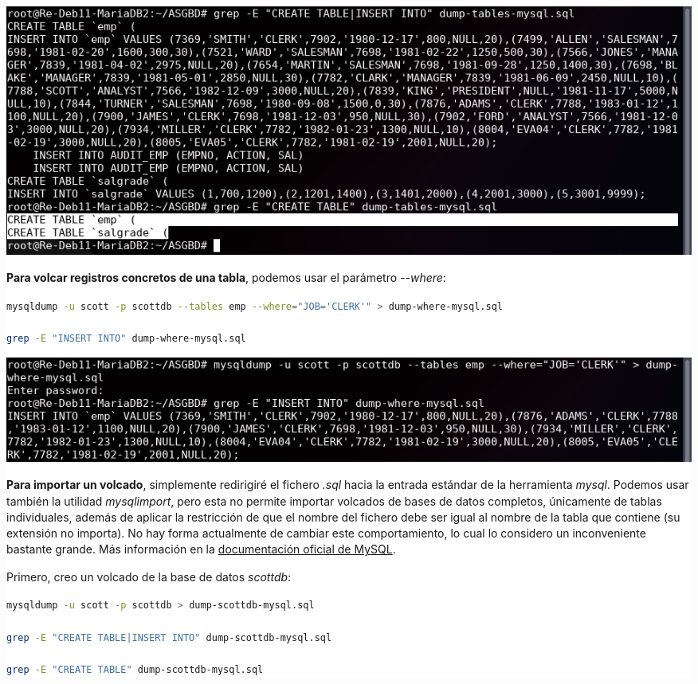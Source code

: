 ![21](img/21.png)

**Para volcar registros concretos de una tabla**, podemos usar el parámetro *--where*:

```bash
mysqldump -u scott -p scottdb --tables emp --where="JOB='CLERK'" > dump-where-mysql.sql

grep -E "INSERT INTO" dump-where-mysql.sql
```

![26](img/26.png)

**Para importar un volcado**, simplemente redirigiré el fichero *.sql* hacia la entrada estándar de la herramienta *mysql*. Podemos usar también la utilidad *mysqlimport*, pero esta no permite importar volcados de bases de datos completos, únicamente de tablas individuales, además de aplicar la restricción de que el nombre del fichero debe ser igual al nombre de la tabla que contiene (su extensión no importa). No hay forma actualmente de cambiar este comportamiento, lo cual lo considero un inconveniente bastante grande. Más información en la [documentación oficial de MySQL](https://dev.mysql.com/doc/refman/8.0/en/mysqlimport.html).

Primero, creo un volcado de la base de datos *scottdb*:

```bash
mysqldump -u scott -p scottdb > dump-scottdb-mysql.sql

grep -E "CREATE TABLE|INSERT INTO" dump-scottdb-mysql.sql

grep -E "CREATE TABLE" dump-scottdb-mysql.sql
```
